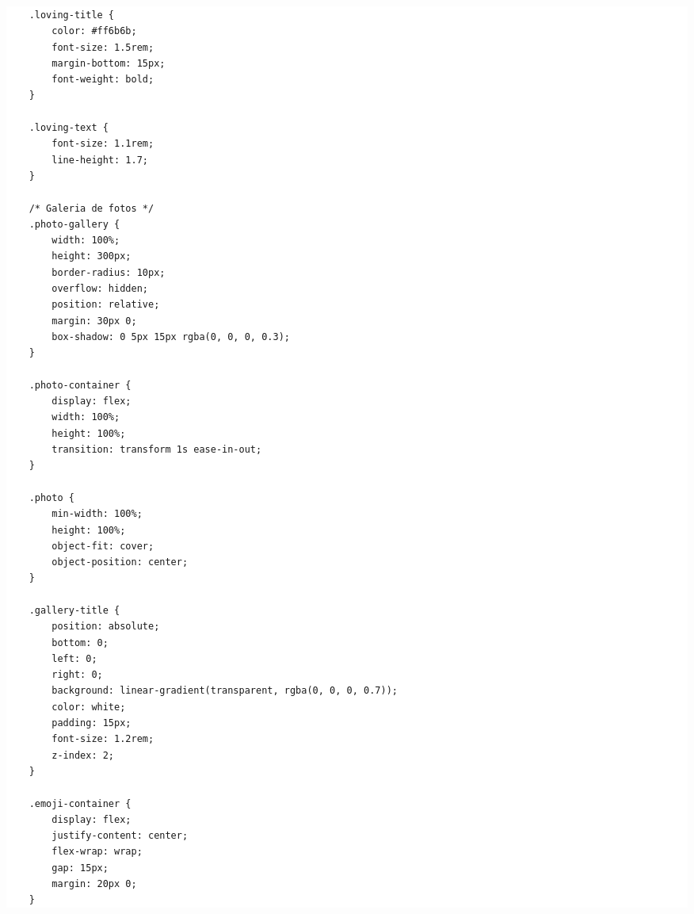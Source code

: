         .loving-title {
            color: #ff6b6b;
            font-size: 1.5rem;
            margin-bottom: 15px;
            font-weight: bold;
        }

        .loving-text {
            font-size: 1.1rem;
            line-height: 1.7;
        }

        /* Galeria de fotos */
        .photo-gallery {
            width: 100%;
            height: 300px;
            border-radius: 10px;
            overflow: hidden;
            position: relative;
            margin: 30px 0;
            box-shadow: 0 5px 15px rgba(0, 0, 0, 0.3);
        }

        .photo-container {
            display: flex;
            width: 100%;
            height: 100%;
            transition: transform 1s ease-in-out;
        }

        .photo {
            min-width: 100%;
            height: 100%;
            object-fit: cover;
            object-position: center;
        }

        .gallery-title {
            position: absolute;
            bottom: 0;
            left: 0;
            right: 0;
            background: linear-gradient(transparent, rgba(0, 0, 0, 0.7));
            color: white;
            padding: 15px;
            font-size: 1.2rem;
            z-index: 2;
        }

        .emoji-container {
            display: flex;
            justify-content: center;
            flex-wrap: wrap;
            gap: 15px;
            margin: 20px 0;
        }
